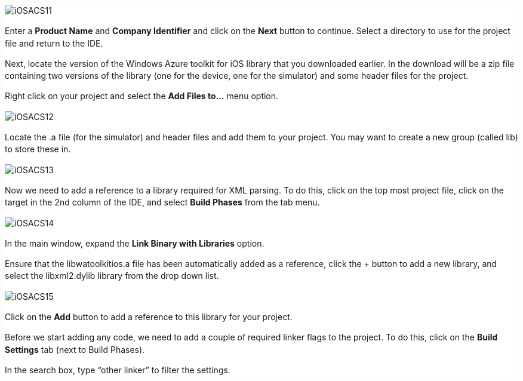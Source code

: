  

![iOSACS11](http://images.wadewegner.com/wordpress/2011/08/iOSACS11.jpg)

 

Enter a **Product Name** and **Company Identifier** and click on the **Next** button to continue. Select a directory to use for the project file and return to the IDE.

 

Next, locate the version of the Windows Azure toolkit for iOS library that you downloaded earlier. In the download will be a zip file containing two versions of the library (one for the device, one for the simulator) and some header files for the project.

 

Right click on your project and select the **Add Files to…** menu option.

 

![iOSACS12](http://images.wadewegner.com/wordpress/2011/08/iOSACS12.jpg)

 

Locate the .a file (for the simulator) and header files and add them to your project. You may want to create a new group (called lib) to store these in.

 

![iOSACS13](http://images.wadewegner.com/wordpress/2011/08/iOSACS13.jpg)

 

Now we need to add a reference to a library required for XML parsing. To do this, click on the top most project file, click on the target in the 2nd column of the IDE, and select **Build Phases** from the tab menu.

 

![iOSACS14](http://images.wadewegner.com/wordpress/2011/08/iOSACS14.jpg)

 

In the main window, expand the **Link Binary with Libraries** option.

 

Ensure that the libwatoolkitios.a file has been automatically added as a reference, click the + button to add a new library, and select the libxml2.dylib library from the drop down list.

 

![iOSACS15](http://images.wadewegner.com/wordpress/2011/08/iOSACS15.jpg)

 

Click on the **Add** button to add a reference to this library for your project.

 

Before we start adding any code, we need to add a couple of required linker flags to the project. To do this, click on the **Build Settings** tab (next to Build Phases).

 

In the search box, type “other linker” to filter the settings.
